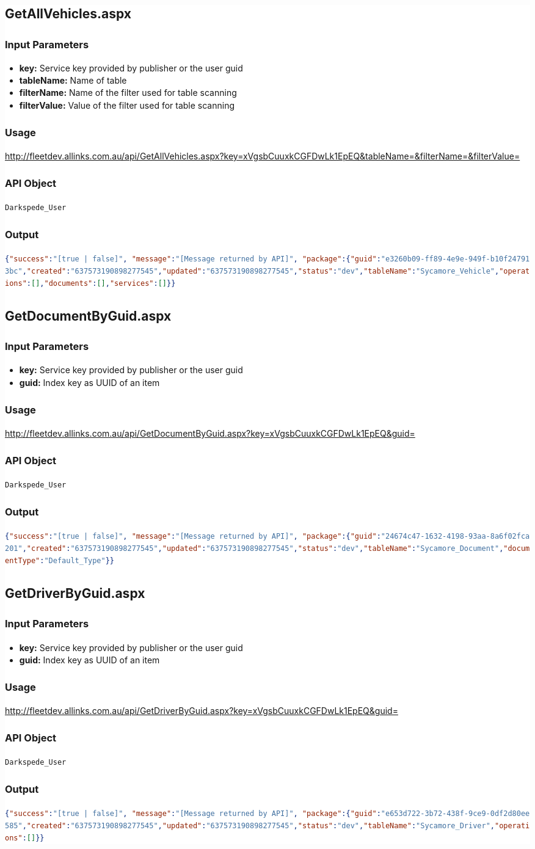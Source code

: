 ## GetAllVehicles.aspx  
### Input Parameters  
 - **key:** Service key provided by publisher or the user guid  
 - **tableName:** Name of table  
 - **filterName:** Name of the filter used for table scanning  
 - **filterValue:** Value of the filter used for table scanning  
### Usage  
http://fleetdev.allinks.com.au/api/GetAllVehicles.aspx?key=xVgsbCuuxkCGFDwLk1EpEQ&tableName=&filterName=&filterValue=  
### API Object  
`Darkspede_User`  
### Output  
```json  
{"success":"[true | false]", "message":"[Message returned by API]", "package":{"guid":"e3260b09-ff89-4e9e-949f-b10f247913bc","created":"637573190898277545","updated":"637573190898277545","status":"dev","tableName":"Sycamore_Vehicle","operations":[],"documents":[],"services":[]}}  
```  
  
## GetDocumentByGuid.aspx  
### Input Parameters  
 - **key:** Service key provided by publisher or the user guid  
 - **guid:** Index key as UUID of an item  
### Usage  
http://fleetdev.allinks.com.au/api/GetDocumentByGuid.aspx?key=xVgsbCuuxkCGFDwLk1EpEQ&guid=  
### API Object  
`Darkspede_User`  
### Output  
```json  
{"success":"[true | false]", "message":"[Message returned by API]", "package":{"guid":"24674c47-1632-4198-93aa-8a6f02fca201","created":"637573190898277545","updated":"637573190898277545","status":"dev","tableName":"Sycamore_Document","documentType":"Default_Type"}}  
```  
  
## GetDriverByGuid.aspx  
### Input Parameters  
 - **key:** Service key provided by publisher or the user guid  
 - **guid:** Index key as UUID of an item  
### Usage  
http://fleetdev.allinks.com.au/api/GetDriverByGuid.aspx?key=xVgsbCuuxkCGFDwLk1EpEQ&guid=  
### API Object  
`Darkspede_User`  
### Output  
```json  
{"success":"[true | false]", "message":"[Message returned by API]", "package":{"guid":"e653d722-3b72-438f-9ce9-0df2d80ee585","created":"637573190898277545","updated":"637573190898277545","status":"dev","tableName":"Sycamore_Driver","operations":[]}}  
```  
  